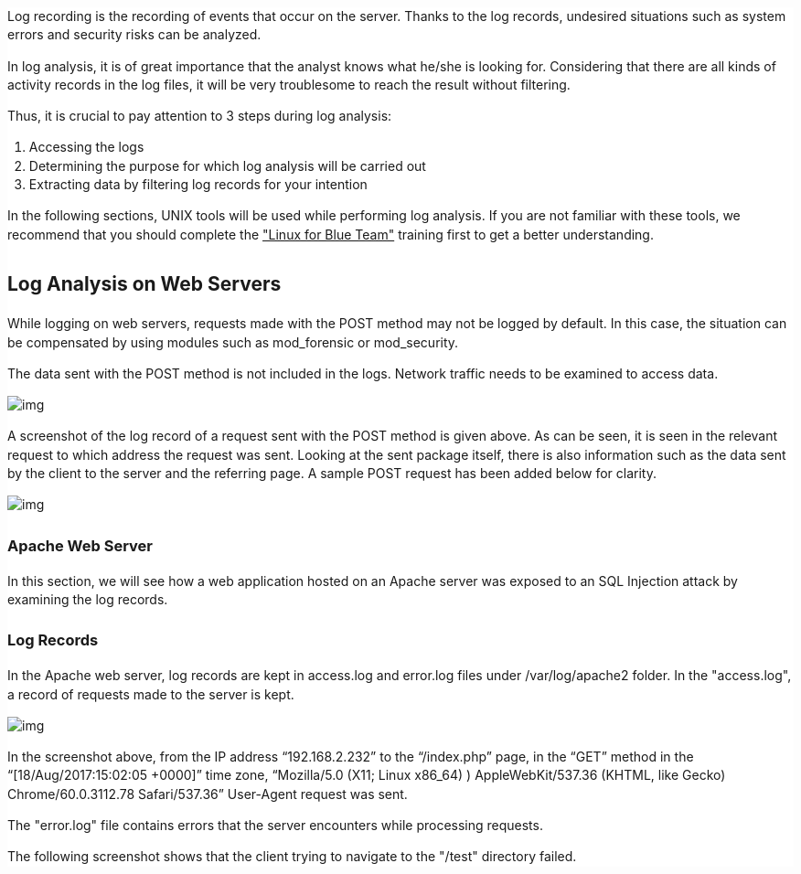 Log recording is the recording of events that occur on the server.  Thanks to the log records, undesired situations such as system errors  and security risks can be analyzed.

In log analysis, it is of great importance that the analyst knows  what he/she is looking for. Considering that there are all kinds of  activity records in the log files, it will be very troublesome to reach  the result without filtering.

Thus, it is crucial to pay attention to 3 steps during log analysis:

1. Accessing the logs
2. Determining the purpose for which log analysis will be carried out
3. Extracting data by filtering log records for your intention

In the following sections, UNIX tools will be used while performing  log analysis. If you are not familiar with these tools, we recommend  that you should complete the ["Linux for Blue Team"](https://app.letsdefend.io/training/lessons/linux-for-blue-team) training first to get a better understanding.

## Log Analysis on Web Servers

While logging on web servers, requests made with the POST method may not be  logged by default. In this case, the situation can be compensated by  using modules such as mod_forensic or mod_security.

The data sent with the POST method is not included in the logs. Network traffic needs to be examined to access data.

![img](https://ld-images-2.s3.us-east-2.amazonaws.com/Hacked+Web+Server+Analysis/images/image.png)

A screenshot of the log record of a request sent with the POST method is given above. As can be seen, it is seen in the relevant request to  which address the request was sent. Looking at the sent package itself,  there is also information such as the data sent by the client to the  server and the referring page. A sample POST request has been added  below for clarity.

![img](https://ld-images-2.s3.us-east-2.amazonaws.com/Hacked+Web+Server+Analysis/images/image-1.png)

### **Apache Web Server**

In this section, we will see how a web application hosted on an  Apache server was exposed to an SQL Injection attack by examining the  log records.

### **Log Records**

In the Apache web server, log records are kept in access.log and  error.log files under /var/log/apache2 folder. In the "access.log", a  record of requests made to the server is kept.

![img](https://ld-images-2.s3.us-east-2.amazonaws.com/Hacked+Web+Server+Analysis/images/image-2.png)

In the screenshot above, from the IP address “192.168.2.232” to the  “/index.php” page, in the “GET” method in the “[18/Aug/2017:15:02:05  +0000]” time zone, “Mozilla/5.0 (X11; Linux x86_64) ) AppleWebKit/537.36 (KHTML, like Gecko) Chrome/60.0.3112.78 Safari/537.36” User-Agent  request was sent.

The "error.log" file contains errors that the server encounters while processing requests.

The following screenshot shows that the client trying to navigate to the "/test" directory failed.
